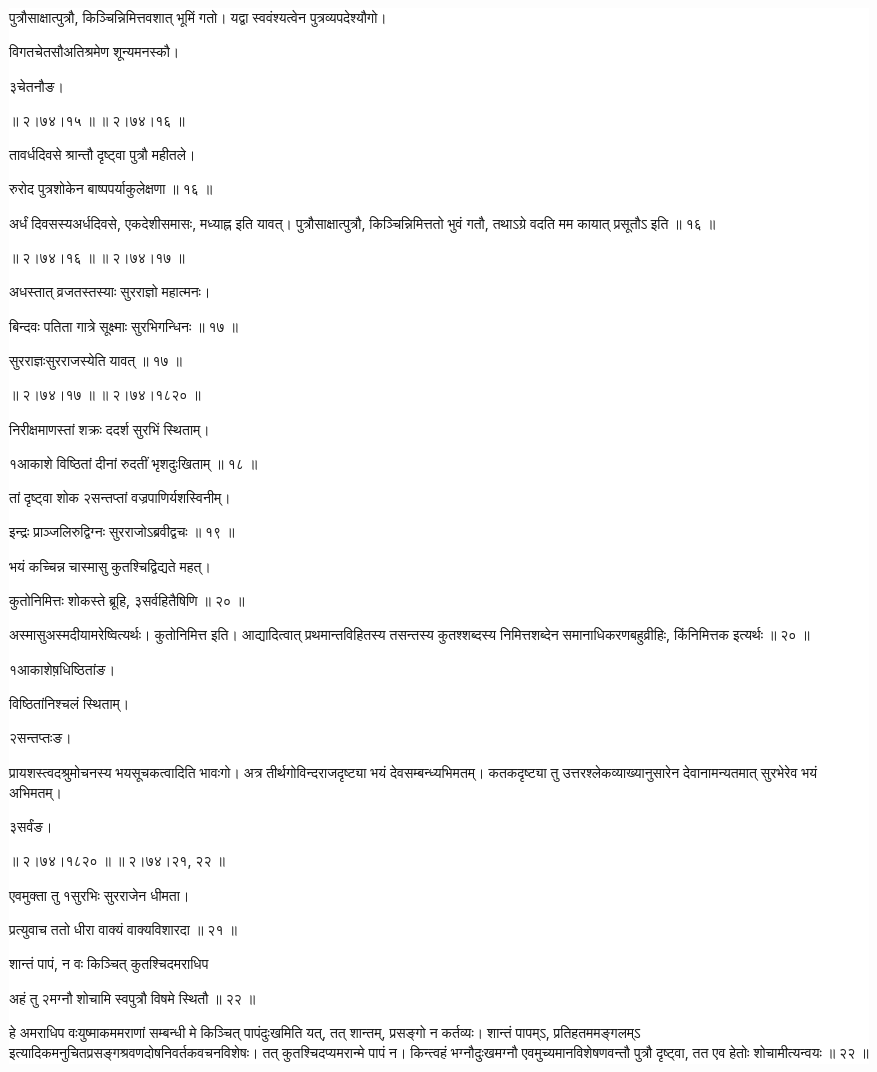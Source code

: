 पुत्रौसाक्षात्पुत्रौ, किञ्चिन्निमित्तवशात् भूमिं गतो। यद्वा स्ववंश्यत्वेन पुत्रव्यपदेश्यौगो।  

विगतचेतसौअतिश्रमेण शून्यमनस्कौ।  

३चेतनौङ।  

 ॥ २।७४।१५ ॥  ॥ २।७४।१६ ॥   

तावर्धदिवसे श्रान्तौ दृष्ट्वा पुत्रौ महीतले।  

रुरोद पुत्रशोकेन बाष्पपर्याकुलेक्षणा  ॥  १६  ॥   

अर्धं दिवसस्यअर्धदिवसे, एकदेशीसमासः, मध्याह्न इति यावत्। पुत्रौसाक्षात्पुत्रौ, किञ्चिन्निमित्ततो भुवं गतौ, तथाऽग्रे वदति मम कायात् प्रसूतौऽ इति  ॥  १६  ॥   

 ॥ २।७४।१६ ॥  ॥ २।७४।१७ ॥   

अधस्तात् व्रजतस्तस्याः सुरराज्ञो महात्मनः।  

बिन्दवः पतिता गात्रे सूक्ष्माः सुरभिगन्धिनः  ॥  १७  ॥   

सुरराज्ञःसुरराजस्येति यावत्  ॥  १७  ॥   

 ॥ २।७४।१७ ॥  ॥ २।७४।१८२० ॥   

निरीक्षमाणस्तां शक्रः ददर्श सुरभिं स्थिताम्।  

१आकाशे विष्ठितां दीनां रुदतीं भृशदुःखिताम्  ॥  १८  ॥   

तां दृष्ट्वा शोक २सन्तप्तां वज्रपाणिर्यशस्विनीम्।  

इन्द्रः प्राञ्जलिरुद्विग्नः सुरराजोऽब्रवीद्वचः  ॥  १९  ॥   

भयं कच्चिन्न चास्मासु कुतश्चिद्विद्यते महत्।  

कुतोनिमित्तः शोकस्ते ब्रूहि, ३सर्वहितैषिणि  ॥  २०  ॥   

अस्मासुअस्मदीयामरेष्वित्यर्थः। कुतोनिमित्त इति। आद्यादित्वात् प्रथमान्तविहितस्य तसन्तस्य कुतश्शब्दस्य निमित्तशब्देन समानाधिकरणबहुव्रीहिः, किंनिमित्तक इत्यर्थः  ॥  २०  ॥   

१आकाशेष़धिष्ठितांङ।  

विष्ठितांनिश्चलं स्थिताम्।  

२सन्तप्तःङ।  

प्रायशस्त्वदश्रुमोचनस्य भयसूचकत्वादिति भावःगो। अत्र तीर्थगोविन्दराजदृष्ट्या भयं देवसम्बन्ध्यभिमतम्। कतकदृष्ट्या तु उत्तरश्लेकव्याख्यानुसारेन देवानामन्यतमात् सुरभेरेव भयं अभिमतम्।  

३सर्वंङ।  

 ॥ २।७४।१८२० ॥  ॥ २।७४।२१, २२ ॥   

एवमुक्ता तु १सुरभिः सुरराजेन धीमता।  

प्रत्युवाच ततो धीरा वाक्यं वाक्यविशारदा  ॥  २१  ॥   

शान्तं पापं, न वः किञ्चित् कुतश्चिदमराधिप  

अहं तु २मग्नौ शोचामि स्वपुत्रौ विषमे स्थितौ  ॥  २२  ॥   

हे अमराधिप वःयुष्माकममराणां सम्बन्धी मे किञ्चित् पापंदुःखमिति यत्, तत् शान्तम्, प्रसङ्गो न कर्तव्यः। शान्तं पापम्ऽ, प्रतिहतममङ्गलम्ऽ इत्यादिकमनुचितप्रसङ्गश्रवणदोषनिवर्तकवचनविशेषः। तत् कुतश्चिदप्यमरान्मे पापं न। किन्त्वहं भग्नौदुःखमग्नौ एवमुच्यमानविशेषणवन्तौ पुत्रौ दृष्ट्वा, तत एव हेतोः शोचामीत्यन्वयः  ॥  २२  ॥   
